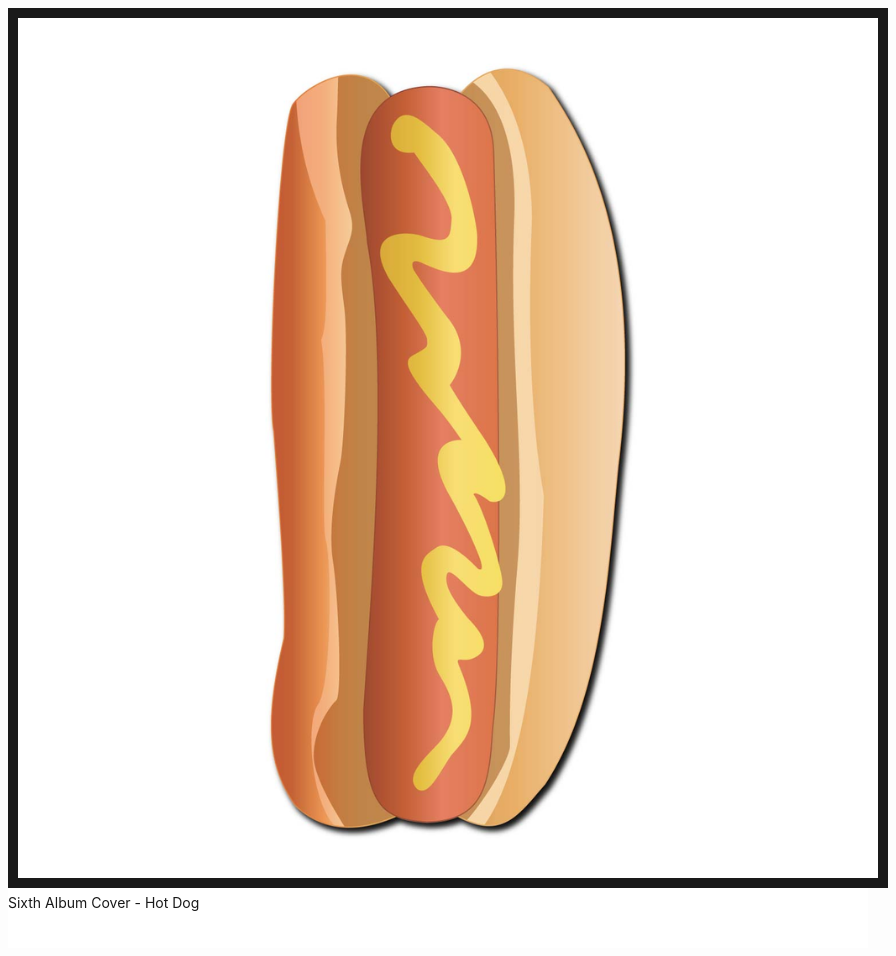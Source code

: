 <a class="example-image-link" href="img/Custom_Album_Covers/Hot-Dog.jpg" data-lightbox="custom_album_cover_set" data-title="Sixth Album Cover - Hot Dog"><img class="example-image" src="img/Custom_Album_Covers/Hot-Dog.jpg" alt="" width="100%" border="10" /></a>
Sixth Album Cover - Hot Dog
</i></p>

<br />
<p style="text-align: center; font-size:85%;"><i>